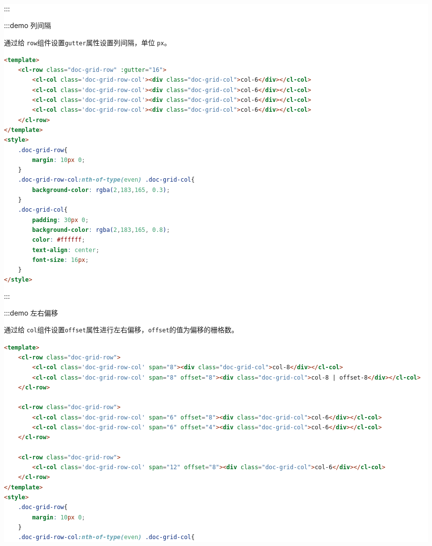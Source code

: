 ```html
```

:::


:::demo 列间隔

通过给 `row`组件设置`gutter`属性设置列间隔，单位 `px`。

```html
<template>
    <cl-row class="doc-grid-row" :gutter="16">
        <cl-col class='doc-grid-row-col'><div class="doc-grid-col">col-6</div></cl-col>
        <cl-col class='doc-grid-row-col'><div class="doc-grid-col">col-6</div></cl-col>
        <cl-col class='doc-grid-row-col'><div class="doc-grid-col">col-6</div></cl-col>
        <cl-col class='doc-grid-row-col'><div class="doc-grid-col">col-6</div></cl-col>
    </cl-row>
</template>
<style>
    .doc-grid-row{
        margin: 10px 0;
    }
    .doc-grid-row-col:nth-of-type(even) .doc-grid-col{
        background-color: rgba(2,183,165, 0.3);
    }
    .doc-grid-col{
        padding: 30px 0;
        background-color: rgba(2,183,165, 0.8);
        color: #ffffff;
        text-align: center;
        font-size: 16px;
    }
</style>

```

:::


:::demo 左右偏移

通过给 `col`组件设置`offset`属性进行左右偏移，`offset`的值为偏移的栅格数。

```html
<template>
    <cl-row class="doc-grid-row">
        <cl-col class='doc-grid-row-col' span="8"><div class="doc-grid-col">col-8</div></cl-col>
        <cl-col class='doc-grid-row-col' span="8" offset="8"><div class="doc-grid-col">col-8 | offset-8</div></cl-col>
    </cl-row>

    <cl-row class="doc-grid-row">
        <cl-col class='doc-grid-row-col' span="6" offset="8"><div class="doc-grid-col">col-6</div></cl-col>
        <cl-col class='doc-grid-row-col' span="6" offset="4"><div class="doc-grid-col">col-6</div></cl-col>
    </cl-row>

    <cl-row class="doc-grid-row">
        <cl-col class='doc-grid-row-col' span="12" offset="8"><div class="doc-grid-col">col-6</div></cl-col>
    </cl-row>
</template>
<style>
    .doc-grid-row{
        margin: 10px 0;
    }
    .doc-grid-row-col:nth-of-type(even) .doc-grid-col{
```